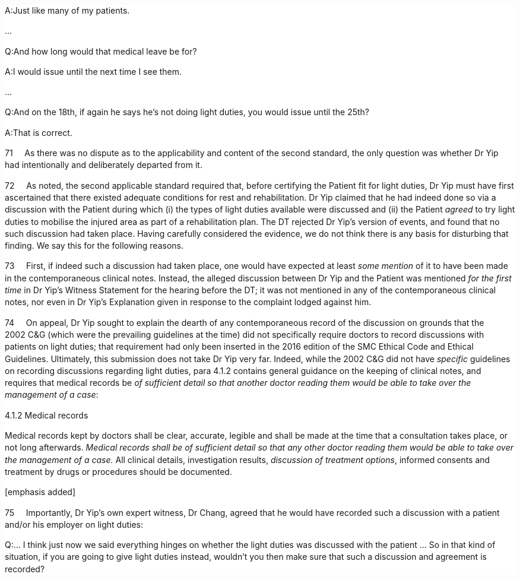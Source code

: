 A:Just like many of my patients.

…

Q:And how long would that medical leave be for?

A:I would issue until the next time I see them.

…

Q:And on the 18th, if again he says he’s not doing light duties, you would issue until the 25th?

A:That is correct.

71     As there was no dispute as to the applicability and content of the second standard, the only question was whether Dr Yip had intentionally and deliberately departed from it.

72     As noted, the second applicable standard required that, before certifying the Patient fit for light duties, Dr Yip must have first ascertained that there existed adequate conditions for rest and rehabilitation. Dr Yip claimed that he had indeed done so via a discussion with the Patient during which (i) the types of light duties available were discussed and (ii) the Patient _agreed_ to try light duties to mobilise the injured area as part of a rehabilitation plan. The DT rejected Dr Yip’s version of events, and found that no such discussion had taken place. Having carefully considered the evidence, we do not think there is any basis for disturbing that finding. We say this for the following reasons.

73     First, if indeed such a discussion had taken place, one would have expected at least _some mention_ of it to have been made in the contemporaneous clinical notes. Instead, the alleged discussion between Dr Yip and the Patient was mentioned _for the first time_ in Dr Yip’s Witness Statement for the hearing before the DT; it was not mentioned in any of the contemporaneous clinical notes, nor even in Dr Yip’s Explanation given in response to the complaint lodged against him.

74     On appeal, Dr Yip sought to explain the dearth of any contemporaneous record of the discussion on grounds that the 2002 C&G (which were the prevailing guidelines at the time) did not specifically require doctors to record discussions with patients on light duties; that requirement had only been inserted in the 2016 edition of the SMC Ethical Code and Ethical Guidelines. Ultimately, this submission does not take Dr Yip very far. Indeed, while the 2002 C&G did not have _specific_ guidelines on recording discussions regarding light duties, para 4.1.2 contains general guidance on the keeping of clinical notes, and requires that medical records be _of sufficient detail so that another doctor reading them would be able to take over the management of a case_:

4.1.2 Medical records

Medical records kept by doctors shall be clear, accurate, legible and shall be made at the time that a consultation takes place, or not long afterwards. _Medical records shall be of sufficient detail so that any other doctor reading them would be able to take over the management of a case._ All clinical details, investigation results, _discussion of treatment options_, informed consents and treatment by drugs or procedures should be documented.

\[emphasis added\]

75     Importantly, Dr Yip’s own expert witness, Dr Chang, agreed that he would have recorded such a discussion with a patient and/or his employer on light duties:

Q:… I think just now we said everything hinges on whether the light duties was discussed with the patient … So in that kind of situation, if you are going to give light duties instead, wouldn’t you then make sure that such a discussion and agreement is recorded?
